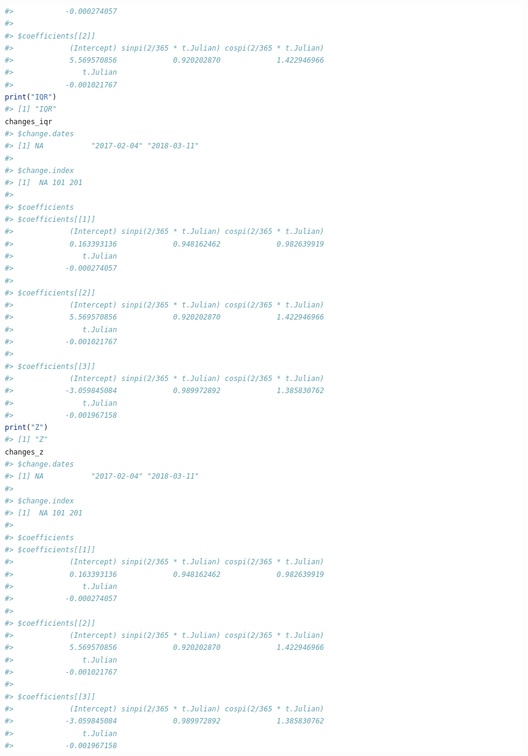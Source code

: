 ``` r
#>            -0.000274057 
#> 
#> $coefficients[[2]]
#>             (Intercept) sinpi(2/365 * t.Julian) cospi(2/365 * t.Julian) 
#>             5.569570856             0.920202870             1.422946966 
#>                t.Julian 
#>            -0.001021767
print("IQR")
#> [1] "IQR"
changes_iqr
#> $change.dates
#> [1] NA           "2017-02-04" "2018-03-11"
#> 
#> $change.index
#> [1]  NA 101 201
#> 
#> $coefficients
#> $coefficients[[1]]
#>             (Intercept) sinpi(2/365 * t.Julian) cospi(2/365 * t.Julian) 
#>             0.163393136             0.948162462             0.982639919 
#>                t.Julian 
#>            -0.000274057 
#> 
#> $coefficients[[2]]
#>             (Intercept) sinpi(2/365 * t.Julian) cospi(2/365 * t.Julian) 
#>             5.569570856             0.920202870             1.422946966 
#>                t.Julian 
#>            -0.001021767 
#> 
#> $coefficients[[3]]
#>             (Intercept) sinpi(2/365 * t.Julian) cospi(2/365 * t.Julian) 
#>            -3.059845084             0.989972892             1.385830762 
#>                t.Julian 
#>            -0.001967158
print("Z")
#> [1] "Z"
changes_z
#> $change.dates
#> [1] NA           "2017-02-04" "2018-03-11"
#> 
#> $change.index
#> [1]  NA 101 201
#> 
#> $coefficients
#> $coefficients[[1]]
#>             (Intercept) sinpi(2/365 * t.Julian) cospi(2/365 * t.Julian) 
#>             0.163393136             0.948162462             0.982639919 
#>                t.Julian 
#>            -0.000274057 
#> 
#> $coefficients[[2]]
#>             (Intercept) sinpi(2/365 * t.Julian) cospi(2/365 * t.Julian) 
#>             5.569570856             0.920202870             1.422946966 
#>                t.Julian 
#>            -0.001021767 
#> 
#> $coefficients[[3]]
#>             (Intercept) sinpi(2/365 * t.Julian) cospi(2/365 * t.Julian) 
#>            -3.059845084             0.989972892             1.385830762 
#>                t.Julian 
#>            -0.001967158
```
